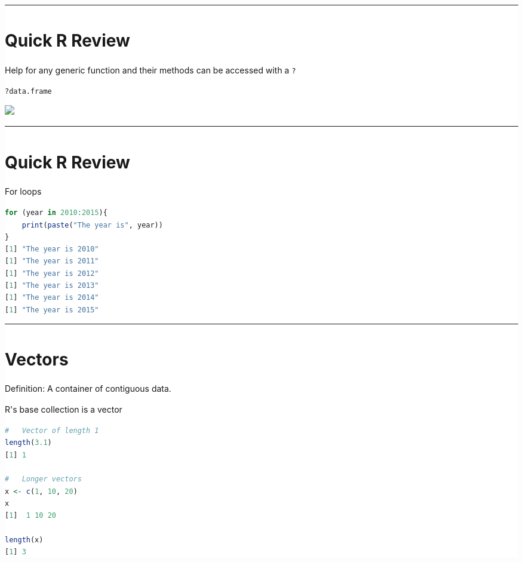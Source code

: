 ***





# Quick R Review

Help for any generic function and their methods can be accessed with a `?`

```R
?data.frame
```

![](https://www.dropbox.com/s/fjjcx5ftuqcijfz/R_data_frame_help.png?dl=1)

***





# Quick R Review

For loops

```R
for (year in 2010:2015){
    print(paste("The year is", year))
}
[1] "The year is 2010"
[1] "The year is 2011"
[1] "The year is 2012"
[1] "The year is 2013"
[1] "The year is 2014"
[1] "The year is 2015"
```

***





# Vectors

Definition: A container of contiguous data.

R's base collection is a vector

```R
#   Vector of length 1
length(3.1)
[1] 1

#   Longer vectors
x <- c(1, 10, 20)
x
[1]  1 10 20

length(x)
[1] 3
```
